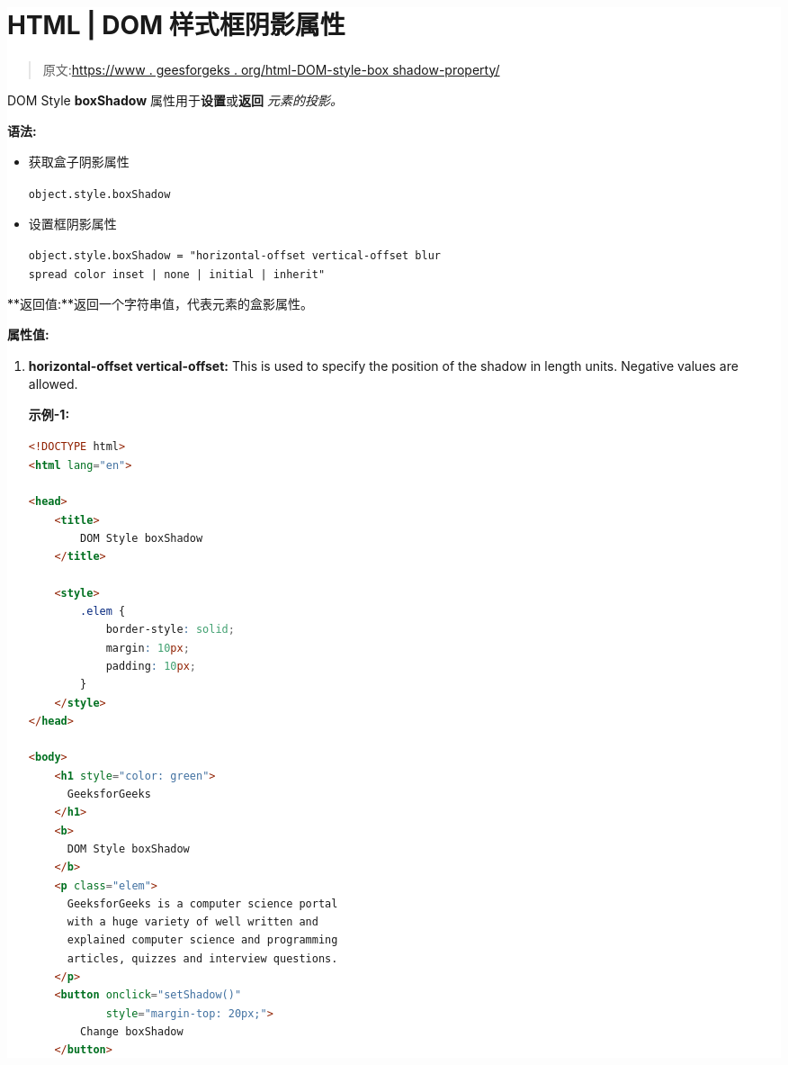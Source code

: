 # HTML | DOM 样式框阴影属性

> 原文:[https://www . geesforgeks . org/html-DOM-style-box shadow-property/](https://www.geeksforgeeks.org/html-dom-style-boxshadow-property/)

DOM Style **boxShadow** 属性用于**设置**或**返回** *元素的投影。*

**语法:**

*   获取盒子阴影属性

    ```html
    object.style.boxShadow
    ```

*   设置框阴影属性

    ```html
    object.style.boxShadow = "horizontal-offset vertical-offset blur
    spread color inset | none | initial | inherit"
    ```

**返回值:**返回一个字符串值，代表元素的盒影属性。

**属性值:**

1.  **horizontal-offset vertical-offset:** This is used to specify the position of the shadow in length units. Negative values are allowed.

    **示例-1:**

    ```html
    <!DOCTYPE html>
    <html lang="en">

    <head>
        <title>
            DOM Style boxShadow
        </title>

        <style>
            .elem {
                border-style: solid;
                margin: 10px;
                padding: 10px;
            }
        </style>
    </head>

    <body>
        <h1 style="color: green">
          GeeksforGeeks
        </h1>
        <b>
          DOM Style boxShadow
        </b>
        <p class="elem">
          GeeksforGeeks is a computer science portal
          with a huge variety of well written and 
          explained computer science and programming
          articles, quizzes and interview questions.
        </p>
        <button onclick="setShadow()" 
                style="margin-top: 20px;">
            Change boxShadow
        </button>
